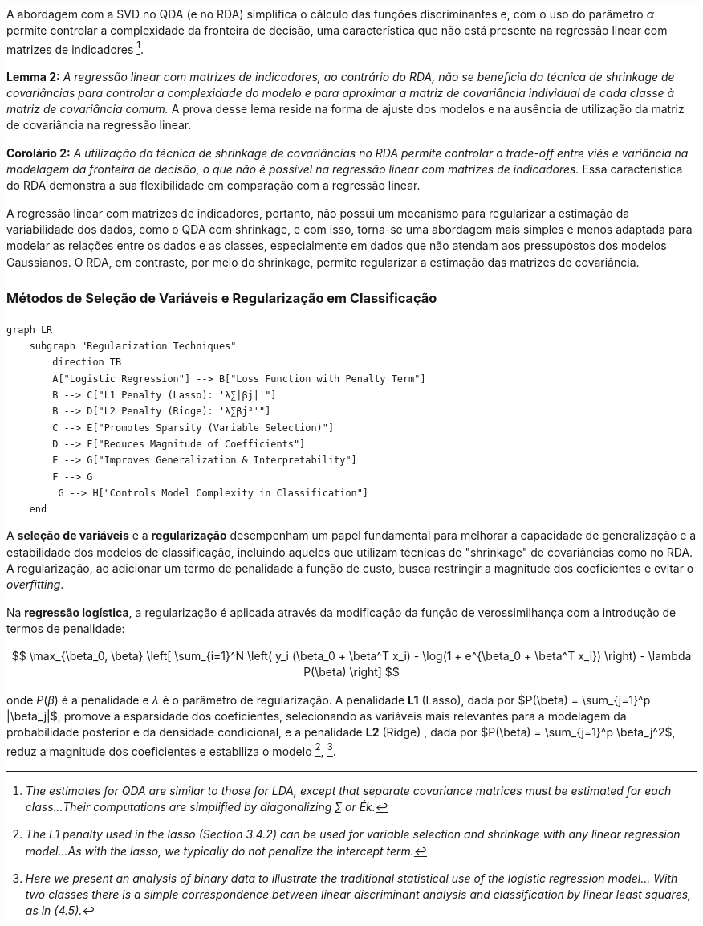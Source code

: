 A abordagem com a SVD no QDA (e no RDA) simplifica o cálculo das funções discriminantes e, com o uso do parâmetro $\alpha$ permite controlar a complexidade da fronteira de decisão, uma característica que não está presente na regressão linear com matrizes de indicadores [^4.3.2].

**Lemma 2:** *A regressão linear com matrizes de indicadores, ao contrário do RDA, não se beneficia da técnica de shrinkage de covariâncias para controlar a complexidade do modelo e para aproximar a matriz de covariância individual de cada classe à matriz de covariância comum.* A prova desse lema reside na forma de ajuste dos modelos e na ausência de utilização da matriz de covariância na regressão linear.

**Corolário 2:** *A utilização da técnica de shrinkage de covariâncias no RDA permite controlar o trade-off entre viés e variância na modelagem da fronteira de decisão, o que não é possível na regressão linear com matrizes de indicadores.* Essa característica do RDA demonstra a sua flexibilidade em comparação com a regressão linear.

A regressão linear com matrizes de indicadores, portanto, não possui um mecanismo para regularizar a estimação da variabilidade dos dados, como o QDA com shrinkage, e com isso, torna-se uma abordagem mais simples e menos adaptada para modelar as relações entre os dados e as classes, especialmente em dados que não atendam aos pressupostos dos modelos Gaussianos. O RDA, em contraste, por meio do shrinkage, permite regularizar a estimação das matrizes de covariância.

### Métodos de Seleção de Variáveis e Regularização em Classificação

```mermaid
graph LR
    subgraph "Regularization Techniques"
        direction TB
        A["Logistic Regression"] --> B["Loss Function with Penalty Term"]
        B --> C["L1 Penalty (Lasso): 'λ∑|βj|'"]
        B --> D["L2 Penalty (Ridge): 'λ∑βj²'"]
        C --> E["Promotes Sparsity (Variable Selection)"]
        D --> F["Reduces Magnitude of Coefficients"]
        E --> G["Improves Generalization & Interpretability"]
        F --> G
         G --> H["Controls Model Complexity in Classification"]
    end
```

A **seleção de variáveis** e a **regularização** desempenham um papel fundamental para melhorar a capacidade de generalização e a estabilidade dos modelos de classificação, incluindo aqueles que utilizam técnicas de "shrinkage" de covariâncias como no RDA. A regularização, ao adicionar um termo de penalidade à função de custo, busca restringir a magnitude dos coeficientes e evitar o *overfitting*.

Na **regressão logística**, a regularização é aplicada através da modificação da função de verossimilhança com a introdução de termos de penalidade:

$$
\max_{\beta_0, \beta} \left[ \sum_{i=1}^N \left( y_i (\beta_0 + \beta^T x_i) - \log(1 + e^{\beta_0 + \beta^T x_i}) \right) - \lambda P(\beta) \right]
$$

onde $P(\beta)$ é a penalidade e $\lambda$ é o parâmetro de regularização. A penalidade **L1** (Lasso), dada por $P(\beta) = \sum_{j=1}^p |\beta_j|$, promove a esparsidade dos coeficientes, selecionando as variáveis mais relevantes para a modelagem da probabilidade posterior e da densidade condicional, e a penalidade **L2** (Ridge) , dada por $P(\beta) = \sum_{j=1}^p \beta_j^2$, reduz a magnitude dos coeficientes e estabiliza o modelo [^4.4.4], [^4.5].


[^4.1]: *In this chapter we revisit the classification problem and focus on linear methods for classification...There are several different ways in which linear decision boundaries can be found.*
[^4.2]: *In Chapter 2 we fit linear regression models to the class indicator variables, and classify to the largest fit...Linear inequalities in this space are quadratic inequalities in the original space.*
[^4.3]: *Decision theory for classification (Section 2.4) tells us that we need to know the class posteriors Pr(G|X) for optimal classification. Suppose fk(x) is the class-conditional density of X in class G = k, and let πκ be the prior probability of class k... Linear discriminant analysis (LDA) arises in the special case when we assume that the classes have a common covariance matrix Σk = Σ.*
[^4.3.1]: *The decision boundary between each pair of classes k and l is described by a quadratic equation {x: δκ(x) = δ(x)}.*
[^4.3.2]: *The estimates for QDA are similar to those for LDA, except that separate covariance matrices must be estimated for each class...Their computations are simplified by diagonalizing ∑ or Ék.*
[^4.3.3]: *In the special case when we assume that the classes have a common covariance matrix...When the classes are really Gaussian, then LDA is optimal*
[^4.4]: *The logistic regression model arises from the desire to model the posterior probabilities of the K classes via linear functions in x, while at the same time ensuring that they sum to one and remain in [0,1].*
[^4.4.1]: *Logistic regression models are usually fit by maximum likelihood... The logistic regression model is more general, in that it makes less assumptions.*
[^4.4.2]: *It is convenient to code the two-class gi via a 0/1 response Yi, where yi = 1 when gi = 1, and yi = 0 when gi = 2... Typically many models are fit in a search for a parsimonious model involving a subset of the variables.*
[^4.4.3]: *To maximize the log-likelihood, we set its derivatives to zero. These score equations are...To solve the score equations (4.21), we use the Newton-Raphson algorithm...*
[^4.4.4]: *The L1 penalty used in the lasso (Section 3.4.2) can be used for variable selection and shrinkage with any linear regression model...As with the lasso, we typically do not penalize the intercept term.*
[^4.5]: *Here we present an analysis of binary data to illustrate the traditional statistical use of the logistic regression model... With two classes there is a simple correspondence between linear discriminant analysis and classification by linear least squares, as in (4.5).*
[^4.5.1]: *The perceptron learning algorithm tries to find a separating hyperplane by minimizing the distance of misclassified points to the decision boundary.*
[^4.5.2]: *The optimal separating hyperplane separates the two classes and maximizes the distance to the closest point from either class... In light of (4.40), the constraints define an empty slab or margin around the linear decision boundary...*
